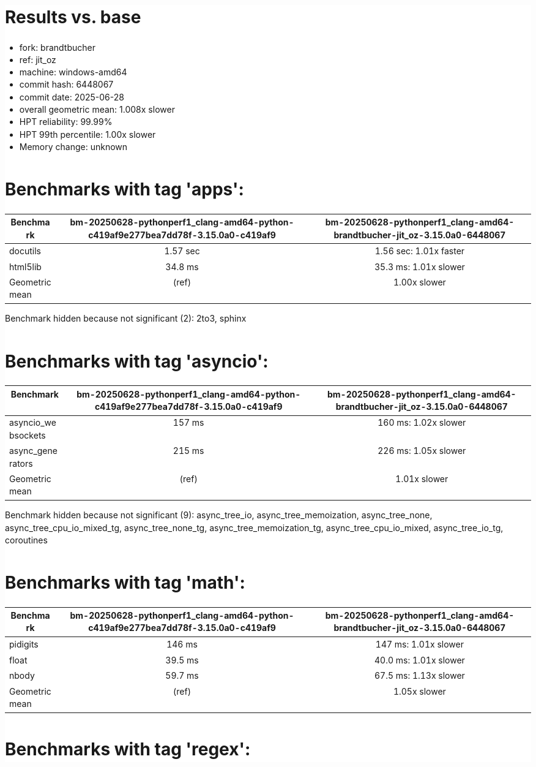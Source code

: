# Results vs. base

- fork: brandtbucher
- ref: jit_oz
- machine: windows-amd64
- commit hash: 6448067
- commit date: 2025-06-28
- overall geometric mean: 1.008x slower
- HPT reliability: 99.99%
- HPT 99th percentile: 1.00x slower
- Memory change: unknown

Benchmarks with tag 'apps':
===========================

| Benchmark      | bm-20250628-pythonperf1_clang-amd64-python-c419af9e277bea7dd78f-3.15.0a0-c419af9 | bm-20250628-pythonperf1_clang-amd64-brandtbucher-jit_oz-3.15.0a0-6448067 |
|----------------|:--------------------------------------------------------------------------------:|:------------------------------------------------------------------------:|
| docutils       | 1.57 sec                                                                         | 1.56 sec: 1.01x faster                                                   |
| html5lib       | 34.8 ms                                                                          | 35.3 ms: 1.01x slower                                                    |
| Geometric mean | (ref)                                                                            | 1.00x slower                                                             |

Benchmark hidden because not significant (2): 2to3, sphinx

Benchmarks with tag 'asyncio':
==============================

| Benchmark          | bm-20250628-pythonperf1_clang-amd64-python-c419af9e277bea7dd78f-3.15.0a0-c419af9 | bm-20250628-pythonperf1_clang-amd64-brandtbucher-jit_oz-3.15.0a0-6448067 |
|--------------------|:--------------------------------------------------------------------------------:|:------------------------------------------------------------------------:|
| asyncio_websockets | 157 ms                                                                           | 160 ms: 1.02x slower                                                     |
| async_generators   | 215 ms                                                                           | 226 ms: 1.05x slower                                                     |
| Geometric mean     | (ref)                                                                            | 1.01x slower                                                             |

Benchmark hidden because not significant (9): async_tree_io, async_tree_memoization, async_tree_none, async_tree_cpu_io_mixed_tg, async_tree_none_tg, async_tree_memoization_tg, async_tree_cpu_io_mixed, async_tree_io_tg, coroutines

Benchmarks with tag 'math':
===========================

| Benchmark      | bm-20250628-pythonperf1_clang-amd64-python-c419af9e277bea7dd78f-3.15.0a0-c419af9 | bm-20250628-pythonperf1_clang-amd64-brandtbucher-jit_oz-3.15.0a0-6448067 |
|----------------|:--------------------------------------------------------------------------------:|:------------------------------------------------------------------------:|
| pidigits       | 146 ms                                                                           | 147 ms: 1.01x slower                                                     |
| float          | 39.5 ms                                                                          | 40.0 ms: 1.01x slower                                                    |
| nbody          | 59.7 ms                                                                          | 67.5 ms: 1.13x slower                                                    |
| Geometric mean | (ref)                                                                            | 1.05x slower                                                             |

Benchmarks with tag 'regex':
============================
